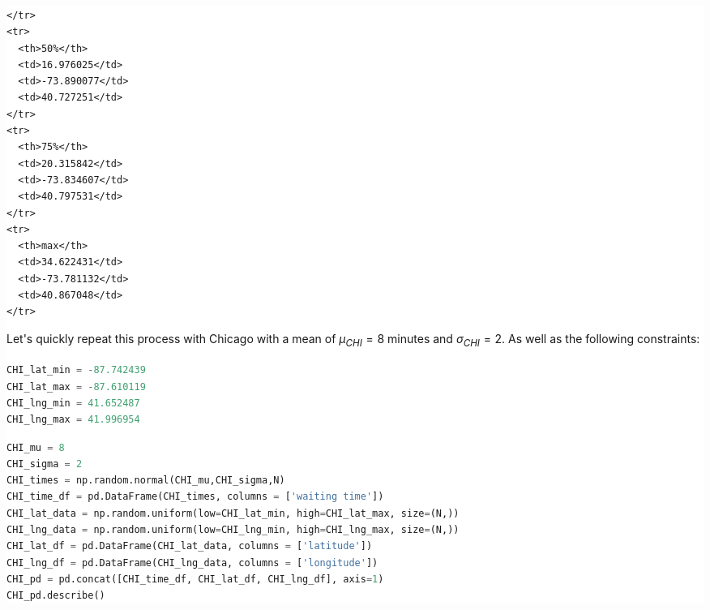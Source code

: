     </tr>
    <tr>
      <th>50%</th>
      <td>16.976025</td>
      <td>-73.890077</td>
      <td>40.727251</td>
    </tr>
    <tr>
      <th>75%</th>
      <td>20.315842</td>
      <td>-73.834607</td>
      <td>40.797531</td>
    </tr>
    <tr>
      <th>max</th>
      <td>34.622431</td>
      <td>-73.781132</td>
      <td>40.867048</td>
    </tr>
  </tbody>
</table>
</div>



Let's quickly repeat this process with Chicago with a mean of $\mu_{CHI} = 8$ minutes and $\sigma_{CHI} = 2$. As well as the following constraints:


```python
CHI_lat_min = -87.742439
CHI_lat_max = -87.610119
CHI_lng_min = 41.652487
CHI_lng_max = 41.996954
```


```python
CHI_mu = 8
CHI_sigma = 2
CHI_times = np.random.normal(CHI_mu,CHI_sigma,N)
CHI_time_df = pd.DataFrame(CHI_times, columns = ['waiting time'])
CHI_lat_data = np.random.uniform(low=CHI_lat_min, high=CHI_lat_max, size=(N,))
CHI_lng_data = np.random.uniform(low=CHI_lng_min, high=CHI_lng_max, size=(N,))
CHI_lat_df = pd.DataFrame(CHI_lat_data, columns = ['latitude'])
CHI_lng_df = pd.DataFrame(CHI_lng_data, columns = ['longitude'])
CHI_pd = pd.concat([CHI_time_df, CHI_lat_df, CHI_lng_df], axis=1)
CHI_pd.describe()
```




<div>
<style scoped>
    .dataframe tbody tr th:only-of-type {
        vertical-align: middle;
    }
